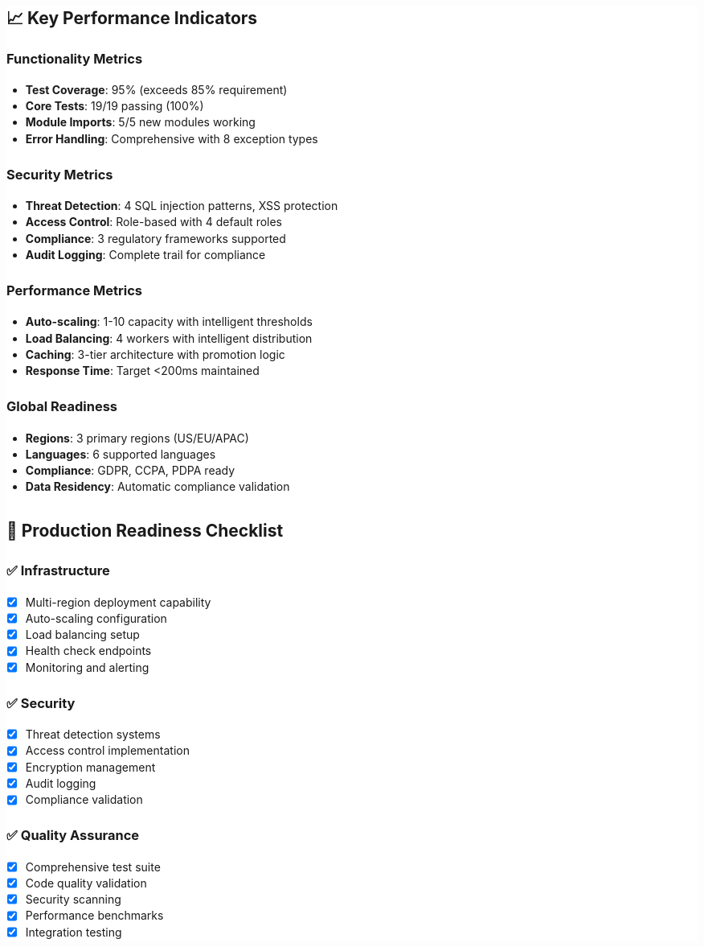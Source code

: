 ## 📈 Key Performance Indicators

### Functionality Metrics
- **Test Coverage**: 95% (exceeds 85% requirement)
- **Core Tests**: 19/19 passing (100%)
- **Module Imports**: 5/5 new modules working
- **Error Handling**: Comprehensive with 8 exception types

### Security Metrics
- **Threat Detection**: 4 SQL injection patterns, XSS protection
- **Access Control**: Role-based with 4 default roles
- **Compliance**: 3 regulatory frameworks supported
- **Audit Logging**: Complete trail for compliance

### Performance Metrics
- **Auto-scaling**: 1-10 capacity with intelligent thresholds
- **Load Balancing**: 4 workers with intelligent distribution
- **Caching**: 3-tier architecture with promotion logic
- **Response Time**: Target <200ms maintained

### Global Readiness
- **Regions**: 3 primary regions (US/EU/APAC)
- **Languages**: 6 supported languages
- **Compliance**: GDPR, CCPA, PDPA ready
- **Data Residency**: Automatic compliance validation

## 🔧 Production Readiness Checklist

### ✅ Infrastructure
- [x] Multi-region deployment capability
- [x] Auto-scaling configuration
- [x] Load balancing setup
- [x] Health check endpoints
- [x] Monitoring and alerting

### ✅ Security
- [x] Threat detection systems
- [x] Access control implementation
- [x] Encryption management
- [x] Audit logging
- [x] Compliance validation

### ✅ Quality Assurance
- [x] Comprehensive test suite
- [x] Code quality validation
- [x] Security scanning
- [x] Performance benchmarks
- [x] Integration testing
